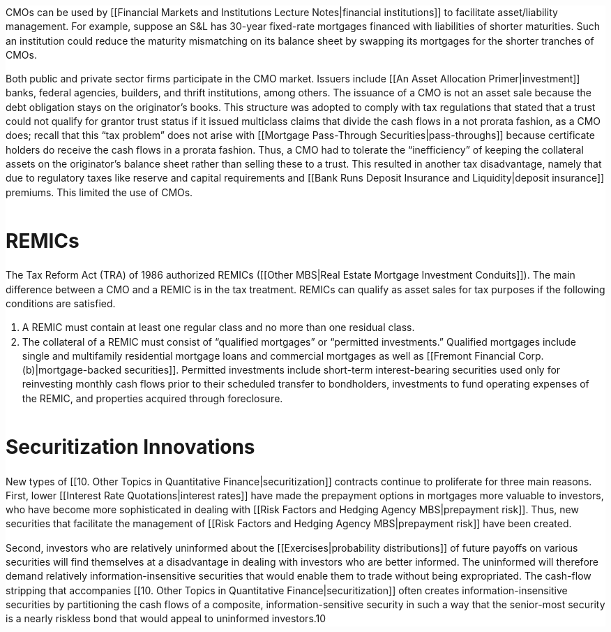 CMOs can be used by [[Financial Markets and Institutions Lecture Notes|financial institutions]] to facilitate asset/liability management. For example, suppose an S&L has 30-year fixed-rate mortgages financed with liabilities of shorter maturities. Such an institution could reduce the maturity mismatching on its balance sheet by swapping its mortgages for the shorter tranches of CMOs.  

Both public and private sector firms participate in the CMO market. Issuers include [[An Asset Allocation Primer|investment]] banks, federal agencies, builders, and thrift institutions, among others. The issuance of a CMO is not an asset sale because the debt obligation stays on the originator’s books. This structure was adopted to comply with tax regulations that stated that a trust could not qualify for grantor trust status if it issued multiclass claims that divide the cash flows in a not prorata fashion, as a CMO does; recall that this “tax problem” does not arise with [[Mortgage Pass-Through Securities|pass-throughs]] because certificate holders do receive the cash flows in a prorata fashion. Thus, a CMO had to tolerate the “inefficiency” of keeping the collateral assets on the originator’s balance sheet rather than selling these to a trust. This resulted in another tax disadvantage, namely that due to regulatory taxes like reserve and capital requirements and [[Bank Runs Deposit Insurance and Liquidity|deposit insurance]] premiums. This limited the use of CMOs.  

# REMICs  

The Tax Reform Act (TRA) of 1986 authorized REMICs ([[Other MBS|Real Estate Mortgage Investment Conduits]]). The main difference between a CMO and a REMIC is in the tax treatment. REMICs can qualify as asset sales for tax purposes if the following conditions are satisfied.  

1. A REMIC must contain at least one regular class and no more than one residual class.   
2. The collateral of a REMIC must consist of “qualified mortgages” or “permitted investments.” Qualified mortgages include single and multifamily residential mortgage loans and commercial mortgages as well as [[Fremont Financial Corp. (b)|mortgage-backed securities]]. Permitted investments include short-term interest-bearing securities used only for reinvesting monthly cash flows prior to their scheduled transfer to bondholders, investments to fund operating expenses of the REMIC, and properties acquired through foreclosure.  

# Securitization Innovations  

New types of [[10. Other Topics in Quantitative Finance|securitization]] contracts continue to proliferate for three main reasons. First, lower [[Interest Rate Quotations|interest rates]] have made the prepayment options in mortgages more valuable to investors, who have become more sophisticated in dealing with [[Risk Factors and Hedging Agency MBS|prepayment risk]]. Thus, new securities that facilitate the management of [[Risk Factors and Hedging Agency MBS|prepayment risk]] have been created.  

Second, investors who are relatively uninformed about the [[Exercises|probability distributions]] of future payoffs on various securities will find themselves at a disadvantage in dealing with investors who are better informed. The uninformed will therefore demand relatively information-insensitive securities that would enable them to trade without being expropriated. The cash-flow stripping that accompanies [[10. Other Topics in Quantitative Finance|securitization]] often creates information-insensitive securities by partitioning the cash flows of a composite, information-sensitive security in such a way that the senior-most security is a nearly riskless bond that would appeal to uninformed investors.10  
